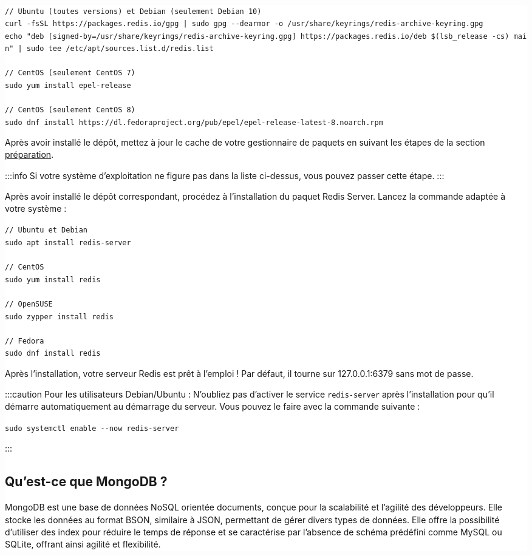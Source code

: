 ```
// Ubuntu (toutes versions) et Debian (seulement Debian 10)
curl -fsSL https://packages.redis.io/gpg | sudo gpg --dearmor -o /usr/share/keyrings/redis-archive-keyring.gpg
echo "deb [signed-by=/usr/share/keyrings/redis-archive-keyring.gpg] https://packages.redis.io/deb $(lsb_release -cs) main" | sudo tee /etc/apt/sources.list.d/redis.list

// CentOS (seulement CentOS 7)
sudo yum install epel-release

// CentOS (seulement CentOS 8)
sudo dnf install https://dl.fedoraproject.org/pub/epel/epel-release-latest-8.noarch.rpm
```

Après avoir installé le dépôt, mettez à jour le cache de votre gestionnaire de paquets en suivant les étapes de la section [préparation](#préparation).

:::info
Si votre système d’exploitation ne figure pas dans la liste ci-dessus, vous pouvez passer cette étape.
:::

Après avoir installé le dépôt correspondant, procédez à l’installation du paquet Redis Server. Lancez la commande adaptée à votre système :

```
// Ubuntu et Debian
sudo apt install redis-server

// CentOS
sudo yum install redis

// OpenSUSE
sudo zypper install redis

// Fedora
sudo dnf install redis
```

Après l’installation, votre serveur Redis est prêt à l’emploi ! Par défaut, il tourne sur 127.0.0.1:6379 sans mot de passe.

:::caution 
Pour les utilisateurs Debian/Ubuntu :
N’oubliez pas d’activer le service `redis-server` après l’installation pour qu’il démarre automatiquement au démarrage du serveur. Vous pouvez le faire avec la commande suivante :
```
sudo systemctl enable --now redis-server
```
:::

</TabItem>

<TabItem value="mongodb" label="MongoDB">

## Qu’est-ce que MongoDB ?
MongoDB est une base de données NoSQL orientée documents, conçue pour la scalabilité et l’agilité des développeurs. Elle stocke les données au format BSON, similaire à JSON, permettant de gérer divers types de données. Elle offre la possibilité d’utiliser des index pour réduire le temps de réponse et se caractérise par l’absence de schéma prédéfini comme MySQL ou SQLite, offrant ainsi agilité et flexibilité.
